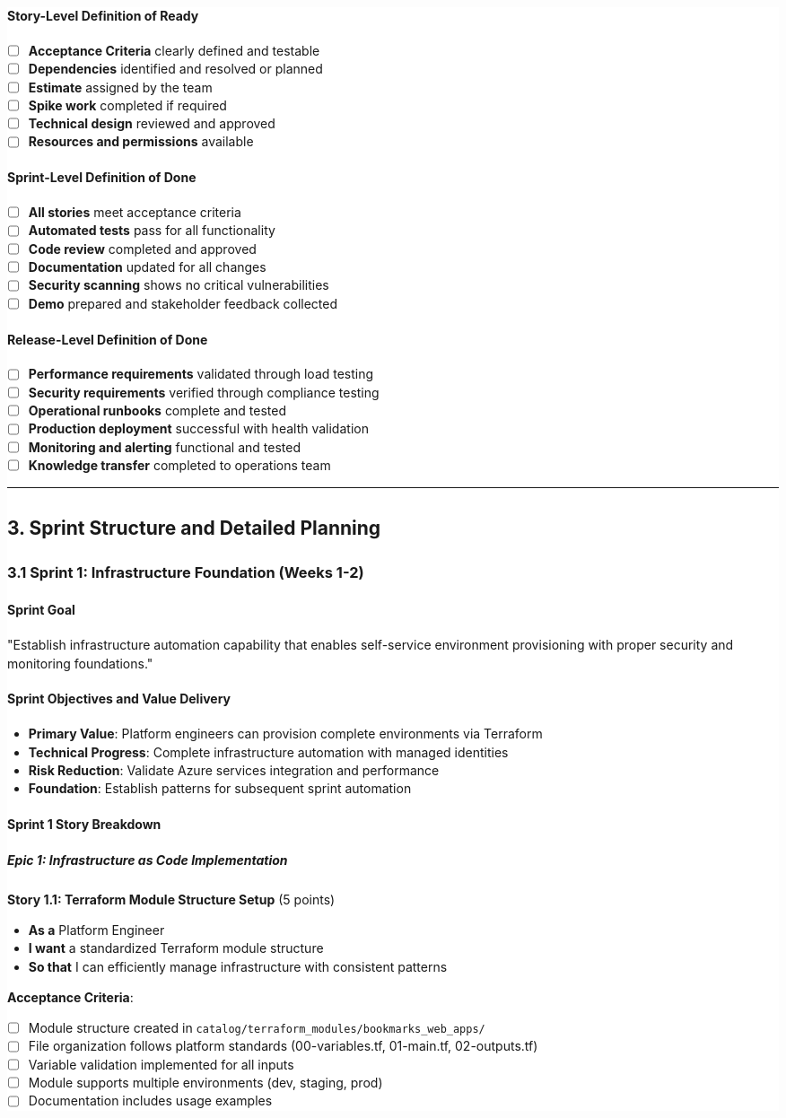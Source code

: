 #### Story-Level Definition of Ready
- [ ] **Acceptance Criteria** clearly defined and testable
- [ ] **Dependencies** identified and resolved or planned
- [ ] **Estimate** assigned by the team
- [ ] **Spike work** completed if required
- [ ] **Technical design** reviewed and approved
- [ ] **Resources and permissions** available

#### Sprint-Level Definition of Done
- [ ] **All stories** meet acceptance criteria
- [ ] **Automated tests** pass for all functionality
- [ ] **Code review** completed and approved
- [ ] **Documentation** updated for all changes
- [ ] **Security scanning** shows no critical vulnerabilities
- [ ] **Demo** prepared and stakeholder feedback collected

#### Release-Level Definition of Done
- [ ] **Performance requirements** validated through load testing
- [ ] **Security requirements** verified through compliance testing
- [ ] **Operational runbooks** complete and tested
- [ ] **Production deployment** successful with health validation
- [ ] **Monitoring and alerting** functional and tested
- [ ] **Knowledge transfer** completed to operations team

---

## 3. Sprint Structure and Detailed Planning

### 3.1 Sprint 1: Infrastructure Foundation (Weeks 1-2)

#### Sprint Goal
"Establish infrastructure automation capability that enables self-service environment provisioning with proper security and monitoring foundations."

#### Sprint Objectives and Value Delivery
- **Primary Value**: Platform engineers can provision complete environments via Terraform
- **Technical Progress**: Complete infrastructure automation with managed identities
- **Risk Reduction**: Validate Azure services integration and performance
- **Foundation**: Establish patterns for subsequent sprint automation

#### Sprint 1 Story Breakdown

##### Epic 1: Infrastructure as Code Implementation

**Story 1.1: Terraform Module Structure Setup** (5 points)
- **As a** Platform Engineer
- **I want** a standardized Terraform module structure
- **So that** I can efficiently manage infrastructure with consistent patterns

**Acceptance Criteria**:
- [ ] Module structure created in `catalog/terraform_modules/bookmarks_web_apps/`
- [ ] File organization follows platform standards (00-variables.tf, 01-main.tf, 02-outputs.tf)
- [ ] Variable validation implemented for all inputs
- [ ] Module supports multiple environments (dev, staging, prod)
- [ ] Documentation includes usage examples
